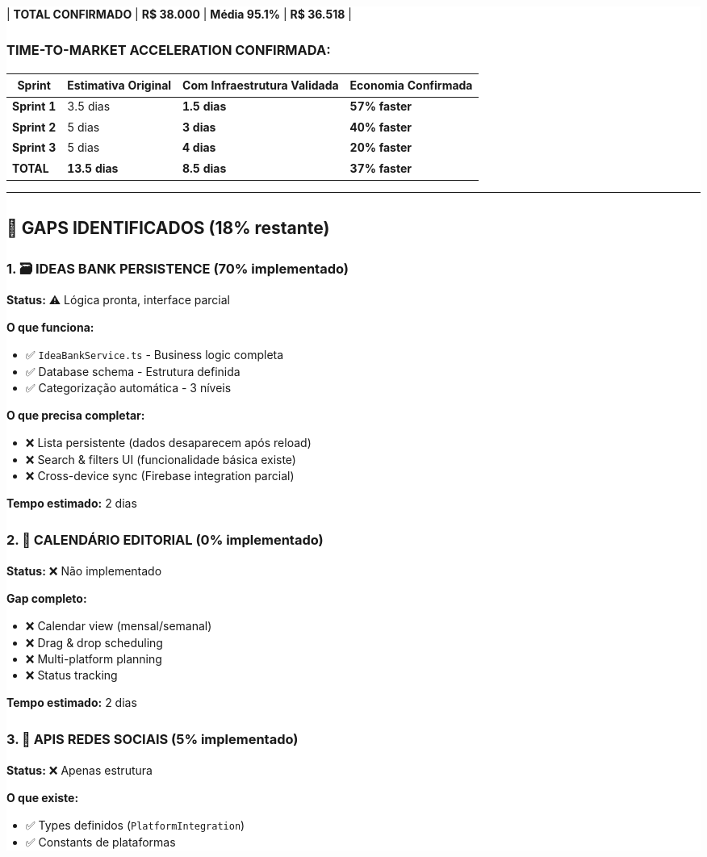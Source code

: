 | **TOTAL CONFIRMADO** | **R$ 38.000** | **Média 95.1%** | **R$ 36.518** |

### **TIME-TO-MARKET ACCELERATION CONFIRMADA:**

| **Sprint** | **Estimativa Original** | **Com Infraestrutura Validada** | **Economia Confirmada** |
|------------|------------------------|----------------------------------|-------------------------|
| **Sprint 1** | 3.5 dias | **1.5 dias** | **57% faster** |
| **Sprint 2** | 5 dias | **3 dias** | **40% faster** |  
| **Sprint 3** | 5 dias | **4 dias** | **20% faster** |
| **TOTAL** | **13.5 dias** | **8.5 dias** | **37% faster** |

---

## 🚨 **GAPS IDENTIFICADOS (18% restante)**

### **1. 🗃️ IDEAS BANK PERSISTENCE (70% implementado)**

**Status:** ⚠️ Lógica pronta, interface parcial

**O que funciona:**
- ✅ `IdeaBankService.ts` - Business logic completa
- ✅ Database schema - Estrutura definida
- ✅ Categorização automática - 3 níveis

**O que precisa completar:**
- ❌ Lista persistente (dados desaparecem após reload)
- ❌ Search & filters UI (funcionalidade básica existe)
- ❌ Cross-device sync (Firebase integration parcial)

**Tempo estimado:** 2 dias

### **2. 📅 CALENDÁRIO EDITORIAL (0% implementado)**

**Status:** ❌ Não implementado

**Gap completo:**
- ❌ Calendar view (mensal/semanal)
- ❌ Drag & drop scheduling
- ❌ Multi-platform planning
- ❌ Status tracking

**Tempo estimado:** 2 dias

### **3. 🔗 APIS REDES SOCIAIS (5% implementado)**  

**Status:** ❌ Apenas estrutura

**O que existe:**
- ✅ Types definidos (`PlatformIntegration`)
- ✅ Constants de plataformas
